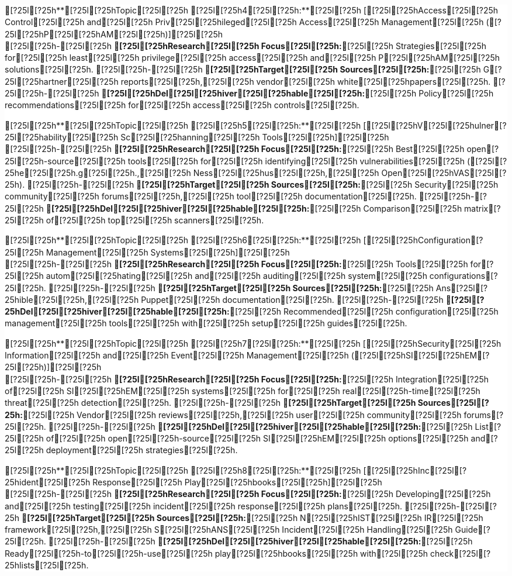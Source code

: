 [?25l[?25h**[?25l[?25hTopic[?25l[?25h [?25l[?25h4[?25l[?25h:**[?25l[?25h [[?25l[?25hAccess[?25l[?25h Control[?25l[?25h and[?25l[?25h Priv[?25l[?25hileged[?25l[?25h Access[?25l[?25h Management[?25l[?25h ([?25l[?25hP[?25l[?25hAM[?25l[?25h)][?25l[?25h  
[?25l[?25h-[?25l[?25h **[?25l[?25hResearch[?25l[?25h Focus[?25l[?25h:**[?25l[?25h Strategies[?25l[?25h for[?25l[?25h least[?25l[?25h privilege[?25l[?25h access[?25l[?25h and[?25l[?25h P[?25l[?25hAM[?25l[?25h solutions[?25l[?25h.
[?25l[?25h-[?25l[?25h **[?25l[?25hTarget[?25l[?25h Sources[?25l[?25h:**[?25l[?25h G[?25l[?25hartner[?25l[?25h reports[?25l[?25h,[?25l[?25h vendor[?25l[?25h white[?25l[?25hpapers[?25l[?25h.
[?25l[?25h-[?25l[?25h **[?25l[?25hDel[?25l[?25hiver[?25l[?25hable[?25l[?25h:**[?25l[?25h Policy[?25l[?25h recommendations[?25l[?25h for[?25l[?25h access[?25l[?25h controls[?25l[?25h.

[?25l[?25h**[?25l[?25hTopic[?25l[?25h [?25l[?25h5[?25l[?25h:**[?25l[?25h [[?25l[?25hV[?25l[?25hulner[?25l[?25hability[?25l[?25h Sc[?25l[?25hanning[?25l[?25h Tools[?25l[?25h][?25l[?25h  
[?25l[?25h-[?25l[?25h **[?25l[?25hResearch[?25l[?25h Focus[?25l[?25h:**[?25l[?25h Best[?25l[?25h open[?25l[?25h-source[?25l[?25h tools[?25l[?25h for[?25l[?25h identifying[?25l[?25h vulnerabilities[?25l[?25h ([?25l[?25he[?25l[?25h.g[?25l[?25h.,[?25l[?25h Ness[?25l[?25hus[?25l[?25h,[?25l[?25h Open[?25l[?25hVAS[?25l[?25h).
[?25l[?25h-[?25l[?25h **[?25l[?25hTarget[?25l[?25h Sources[?25l[?25h:**[?25l[?25h Security[?25l[?25h community[?25l[?25h forums[?25l[?25h,[?25l[?25h tool[?25l[?25h documentation[?25l[?25h.
[?25l[?25h-[?25l[?25h **[?25l[?25hDel[?25l[?25hiver[?25l[?25hable[?25l[?25h:**[?25l[?25h Comparison[?25l[?25h matrix[?25l[?25h of[?25l[?25h top[?25l[?25h scanners[?25l[?25h.

[?25l[?25h**[?25l[?25hTopic[?25l[?25h [?25l[?25h6[?25l[?25h:**[?25l[?25h [[?25l[?25hConfiguration[?25l[?25h Management[?25l[?25h Systems[?25l[?25h][?25l[?25h  
[?25l[?25h-[?25l[?25h **[?25l[?25hResearch[?25l[?25h Focus[?25l[?25h:**[?25l[?25h Tools[?25l[?25h for[?25l[?25h autom[?25l[?25hating[?25l[?25h and[?25l[?25h auditing[?25l[?25h system[?25l[?25h configurations[?25l[?25h.
[?25l[?25h-[?25l[?25h **[?25l[?25hTarget[?25l[?25h Sources[?25l[?25h:**[?25l[?25h Ans[?25l[?25hible[?25l[?25h,[?25l[?25h Puppet[?25l[?25h documentation[?25l[?25h.
[?25l[?25h-[?25l[?25h **[?25l[?25hDel[?25l[?25hiver[?25l[?25hable[?25l[?25h:**[?25l[?25h Recommended[?25l[?25h configuration[?25l[?25h management[?25l[?25h tools[?25l[?25h with[?25l[?25h setup[?25l[?25h guides[?25l[?25h.

[?25l[?25h**[?25l[?25hTopic[?25l[?25h [?25l[?25h7[?25l[?25h:**[?25l[?25h [[?25l[?25hSecurity[?25l[?25h Information[?25l[?25h and[?25l[?25h Event[?25l[?25h Management[?25l[?25h ([?25l[?25hSI[?25l[?25hEM[?25l[?25h)][?25l[?25h  
[?25l[?25h-[?25l[?25h **[?25l[?25hResearch[?25l[?25h Focus[?25l[?25h:**[?25l[?25h Integration[?25l[?25h of[?25l[?25h SI[?25l[?25hEM[?25l[?25h systems[?25l[?25h for[?25l[?25h real[?25l[?25h-time[?25l[?25h threat[?25l[?25h detection[?25l[?25h.
[?25l[?25h-[?25l[?25h **[?25l[?25hTarget[?25l[?25h Sources[?25l[?25h:**[?25l[?25h Vendor[?25l[?25h reviews[?25l[?25h,[?25l[?25h user[?25l[?25h community[?25l[?25h forums[?25l[?25h.
[?25l[?25h-[?25l[?25h **[?25l[?25hDel[?25l[?25hiver[?25l[?25hable[?25l[?25h:**[?25l[?25h List[?25l[?25h of[?25l[?25h open[?25l[?25h-source[?25l[?25h SI[?25l[?25hEM[?25l[?25h options[?25l[?25h and[?25l[?25h deployment[?25l[?25h strategies[?25l[?25h.

[?25l[?25h**[?25l[?25hTopic[?25l[?25h [?25l[?25h8[?25l[?25h:**[?25l[?25h [[?25l[?25hInc[?25l[?25hident[?25l[?25h Response[?25l[?25h Play[?25l[?25hbooks[?25l[?25h][?25l[?25h  
[?25l[?25h-[?25l[?25h **[?25l[?25hResearch[?25l[?25h Focus[?25l[?25h:**[?25l[?25h Developing[?25l[?25h and[?25l[?25h testing[?25l[?25h incident[?25l[?25h response[?25l[?25h plans[?25l[?25h.
[?25l[?25h-[?25l[?25h **[?25l[?25hTarget[?25l[?25h Sources[?25l[?25h:**[?25l[?25h N[?25l[?25hIST[?25l[?25h IR[?25l[?25h framework[?25l[?25h,[?25l[?25h S[?25l[?25hANS[?25l[?25h Incident[?25l[?25h Handling[?25l[?25h Guide[?25l[?25h.
[?25l[?25h-[?25l[?25h **[?25l[?25hDel[?25l[?25hiver[?25l[?25hable[?25l[?25h:**[?25l[?25h Ready[?25l[?25h-to[?25l[?25h-use[?25l[?25h play[?25l[?25hbooks[?25l[?25h with[?25l[?25h check[?25l[?25hlists[?25l[?25h.
